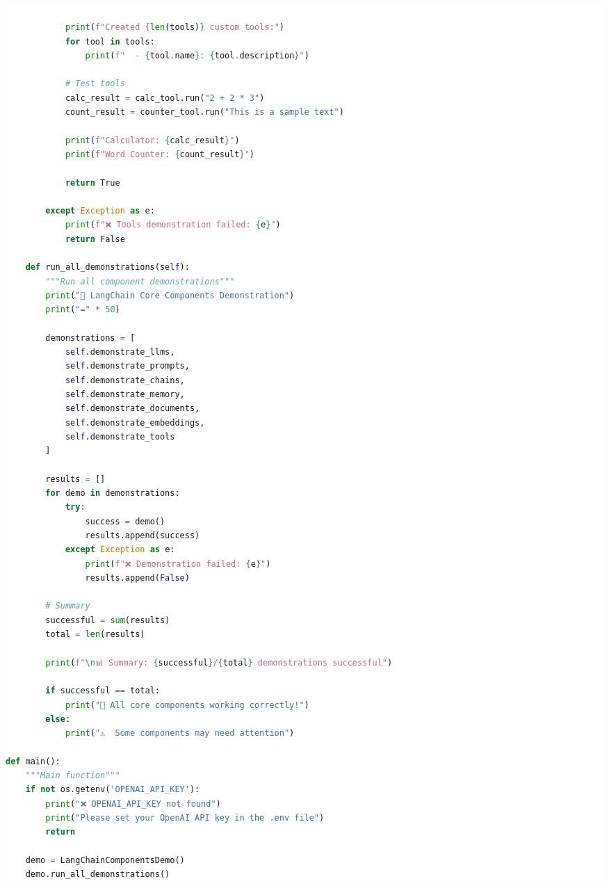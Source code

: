 ```python
            
            print(f"Created {len(tools)} custom tools:")
            for tool in tools:
                print(f"  - {tool.name}: {tool.description}")
            
            # Test tools
            calc_result = calc_tool.run("2 + 2 * 3")
            count_result = counter_tool.run("This is a sample text")
            
            print(f"Calculator: {calc_result}")
            print(f"Word Counter: {count_result}")
            
            return True
            
        except Exception as e:
            print(f"❌ Tools demonstration failed: {e}")
            return False
    
    def run_all_demonstrations(self):
        """Run all component demonstrations"""
        print("🚀 LangChain Core Components Demonstration")
        print("=" * 50)
        
        demonstrations = [
            self.demonstrate_llms,
            self.demonstrate_prompts,
            self.demonstrate_chains,
            self.demonstrate_memory,
            self.demonstrate_documents,
            self.demonstrate_embeddings,
            self.demonstrate_tools
        ]
        
        results = []
        for demo in demonstrations:
            try:
                success = demo()
                results.append(success)
            except Exception as e:
                print(f"❌ Demonstration failed: {e}")
                results.append(False)
        
        # Summary
        successful = sum(results)
        total = len(results)
        
        print(f"\n📊 Summary: {successful}/{total} demonstrations successful")
        
        if successful == total:
            print("🎉 All core components working correctly!")
        else:
            print("⚠️  Some components may need attention")

def main():
    """Main function"""
    if not os.getenv('OPENAI_API_KEY'):
        print("❌ OPENAI_API_KEY not found")
        print("Please set your OpenAI API key in the .env file")
        return
    
    demo = LangChainComponentsDemo()
    demo.run_all_demonstrations()

```